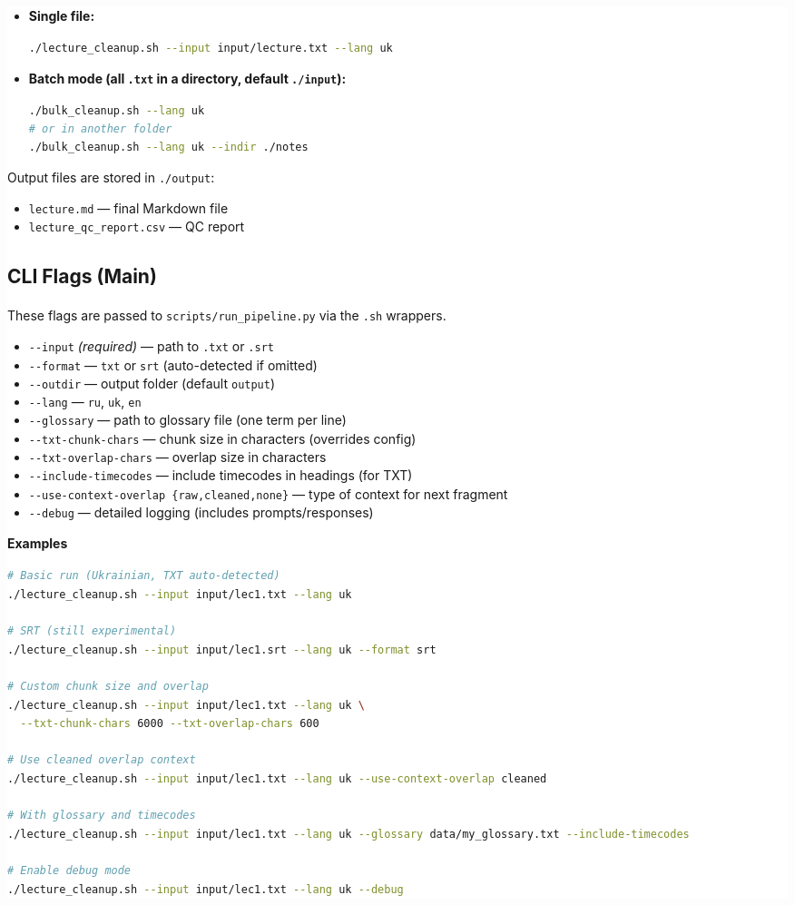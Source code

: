 * **Single file:**

  ```bash
  ./lecture_cleanup.sh --input input/lecture.txt --lang uk
  ```
* **Batch mode (all `.txt` in a directory, default `./input`):**

  ```bash
  ./bulk_cleanup.sh --lang uk
  # or in another folder
  ./bulk_cleanup.sh --lang uk --indir ./notes
  ```

Output files are stored in `./output`:

* `lecture.md` — final Markdown file
* `lecture_qc_report.csv` — QC report

## CLI Flags (Main)

These flags are passed to `scripts/run_pipeline.py` via the `.sh` wrappers.

* `--input` *(required)* — path to `.txt` or `.srt`
* `--format` — `txt` or `srt` (auto-detected if omitted)
* `--outdir` — output folder (default `output`)
* `--lang` — `ru`, `uk`, `en`
* `--glossary` — path to glossary file (one term per line)
* `--txt-chunk-chars` — chunk size in characters (overrides config)
* `--txt-overlap-chars` — overlap size in characters
* `--include-timecodes` — include timecodes in headings (for TXT)
* `--use-context-overlap {raw,cleaned,none}` — type of context for next fragment
* `--debug` — detailed logging (includes prompts/responses)

**Examples**

```bash
# Basic run (Ukrainian, TXT auto-detected)
./lecture_cleanup.sh --input input/lec1.txt --lang uk

# SRT (still experimental)
./lecture_cleanup.sh --input input/lec1.srt --lang uk --format srt

# Custom chunk size and overlap
./lecture_cleanup.sh --input input/lec1.txt --lang uk \
  --txt-chunk-chars 6000 --txt-overlap-chars 600

# Use cleaned overlap context
./lecture_cleanup.sh --input input/lec1.txt --lang uk --use-context-overlap cleaned

# With glossary and timecodes
./lecture_cleanup.sh --input input/lec1.txt --lang uk --glossary data/my_glossary.txt --include-timecodes

# Enable debug mode
./lecture_cleanup.sh --input input/lec1.txt --lang uk --debug
```
